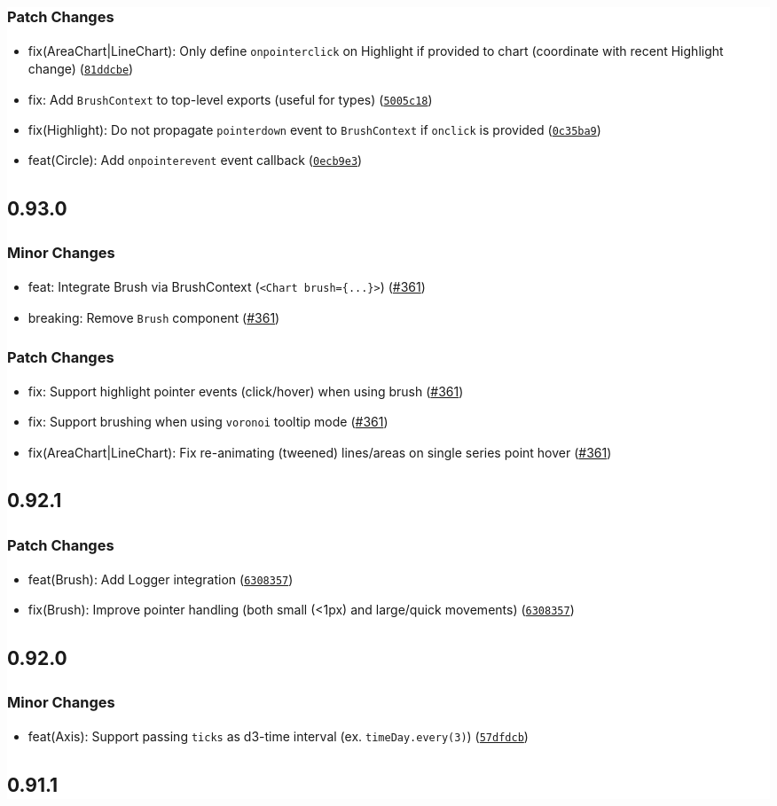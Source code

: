 ### Patch Changes

- fix(AreaChart|LineChart): Only define `onpointerclick` on Highlight if provided to chart (coordinate with recent Highlight change) ([`81ddcbe`](https://github.com/techniq/layerchart/commit/81ddcbec9b2a298b4b8155ba3030c031f7deaa4f))

- fix: Add `BrushContext` to top-level exports (useful for types) ([`5005c18`](https://github.com/techniq/layerchart/commit/5005c189bcdd4108029e73b13b160819609bf003))

- fix(Highlight): Do not propagate `pointerdown` event to `BrushContext` if `onclick` is provided ([`0c35ba9`](https://github.com/techniq/layerchart/commit/0c35ba925aabff89b6c9ee4125f1bca56e94ca8e))

- feat(Circle): Add `onpointerevent` event callback ([`0ecb9e3`](https://github.com/techniq/layerchart/commit/0ecb9e3c700cdba8e4ccf653fcf9406c215eef8a))

## 0.93.0

### Minor Changes

- feat: Integrate Brush via BrushContext (`<Chart brush={...}>`) ([#361](https://github.com/techniq/layerchart/pull/361))

- breaking: Remove `Brush` component ([#361](https://github.com/techniq/layerchart/pull/361))

### Patch Changes

- fix: Support highlight pointer events (click/hover) when using brush ([#361](https://github.com/techniq/layerchart/pull/361))

- fix: Support brushing when using `voronoi` tooltip mode ([#361](https://github.com/techniq/layerchart/pull/361))

- fix(AreaChart|LineChart): Fix re-animating (tweened) lines/areas on single series point hover ([#361](https://github.com/techniq/layerchart/pull/361))

## 0.92.1

### Patch Changes

- feat(Brush): Add Logger integration ([`6308357`](https://github.com/techniq/layerchart/commit/630835723ca977c7e9ac4678d6189c85f112a0db))

- fix(Brush): Improve pointer handling (both small (<1px) and large/quick movements) ([`6308357`](https://github.com/techniq/layerchart/commit/630835723ca977c7e9ac4678d6189c85f112a0db))

## 0.92.0

### Minor Changes

- feat(Axis): Support passing `ticks` as d3-time interval (ex. `timeDay.every(3)`) ([`57dfdcb`](https://github.com/techniq/layerchart/commit/57dfdcbb7ccf9dfad8372e177c0fcf1c66a72831))

## 0.91.1
